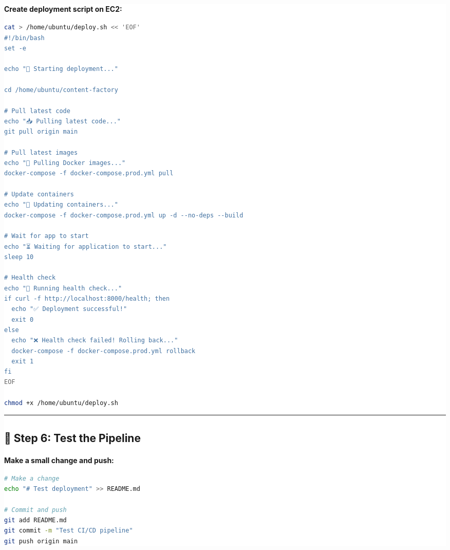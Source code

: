 **Create deployment script on EC2:**

```bash
cat > /home/ubuntu/deploy.sh << 'EOF'
#!/bin/bash
set -e

echo "🚀 Starting deployment..."

cd /home/ubuntu/content-factory

# Pull latest code
echo "📥 Pulling latest code..."
git pull origin main

# Pull latest images
echo "🐳 Pulling Docker images..."
docker-compose -f docker-compose.prod.yml pull

# Update containers
echo "🔄 Updating containers..."
docker-compose -f docker-compose.prod.yml up -d --no-deps --build

# Wait for app to start
echo "⏳ Waiting for application to start..."
sleep 10

# Health check
echo "🏥 Running health check..."
if curl -f http://localhost:8000/health; then
  echo "✅ Deployment successful!"
  exit 0
else
  echo "❌ Health check failed! Rolling back..."
  docker-compose -f docker-compose.prod.yml rollback
  exit 1
fi
EOF

chmod +x /home/ubuntu/deploy.sh
```

---

## 🧪 Step 6: Test the Pipeline

**Make a small change and push:**

```bash
# Make a change
echo "# Test deployment" >> README.md

# Commit and push
git add README.md
git commit -m "Test CI/CD pipeline"
git push origin main
```
